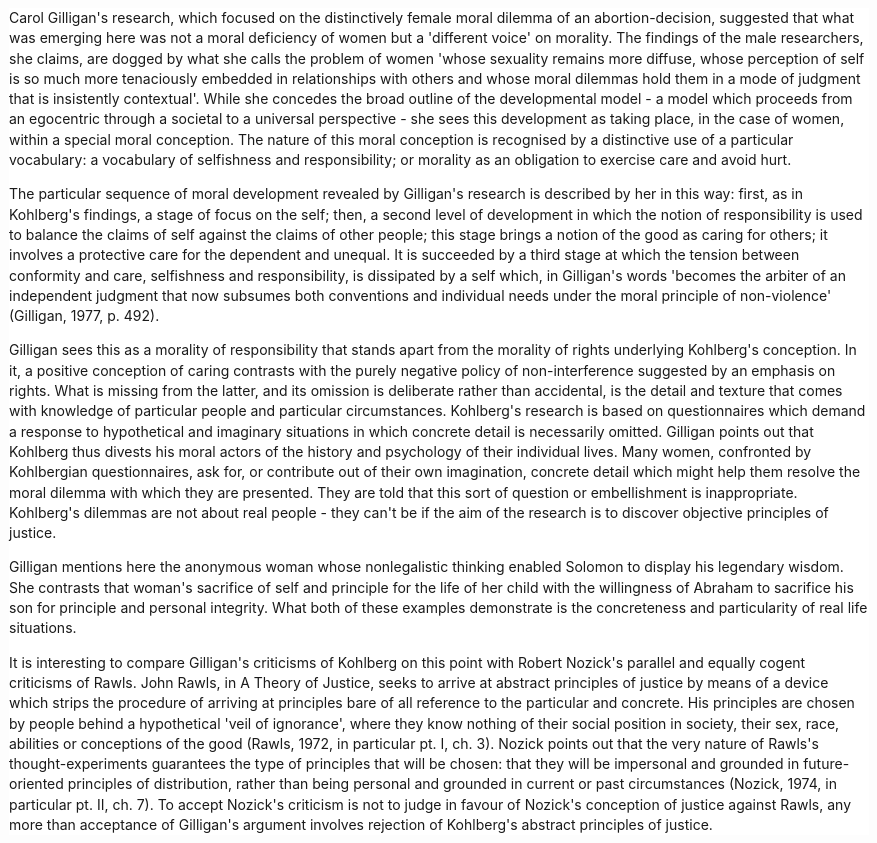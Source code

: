 Carol Gilligan's research, which focused on the distinctively female moral dilemma of an abortion-decision, suggested that what was emerging here was not a moral deficiency of women but a 'different voice' on morality.
The findings of the male researchers, she claims, are dogged by what she calls the problem of women 'whose sexuality remains more diffuse, whose perception of self is so much more tenaciously embedded in relationships with others and whose moral dilemmas hold them in a mode of judgment that is insistently contextual'.
While she concedes the broad outline of the developmental model - a model which proceeds from an egocentric through a societal to a universal perspective - she sees this development as taking place, in the case of women, within a special moral conception.
The nature of this moral conception is recognised by a distinctive use of a particular vocabulary: a vocabulary of selfishness and responsibility; or morality as an obligation to exercise care and avoid hurt.

The particular sequence of moral development revealed by Gilligan's research is described by her in this way: first, as in Kohlberg's findings, a stage of focus on the self; then, a second level of development in which the notion of responsibility is used to balance the claims of self against the claims of other people; this stage brings a notion of the good as caring for others; it involves a protective care for the dependent and unequal.
It is succeeded by a third stage at which the tension between conformity and care, selfishness and responsibility, is dissipated by a self which, in Gilligan's words 'becomes the arbiter of an independent judgment that now subsumes both conventions and individual needs under the moral principle of non-violence' (Gilligan, 1977, p. 492).

Gilligan sees this as a morality of responsibility that stands apart from the morality of rights underlying Kohlberg's conception.
In it, a positive conception of caring contrasts with the purely negative policy of non-interference suggested by an emphasis on rights.
What is missing from the latter, and its omission is deliberate rather than accidental, is the detail and texture that comes with knowledge of particular people and particular circumstances.
Kohlberg's research is based on questionnaires which demand a response to hypothetical and imaginary situations in which concrete detail is necessarily omitted.
Gilligan points out that Kohlberg thus divests his moral actors of the history and psychology of their individual lives.
Many women, confronted by Kohlbergian questionnaires, ask for, or contribute out of their own imagination, concrete detail which might help them resolve the moral dilemma with which they are presented.
They are told that this sort of question or embellishment is inappropriate.
Kohlberg's dilemmas are not about real people - they can't be if the aim of the research is to discover objective principles of justice.

Gilligan mentions here the anonymous woman whose nonlegalistic thinking enabled Solomon to display his legendary wisdom.
She contrasts that woman's sacrifice of self and principle for the life of her child with the willingness of Abraham to sacrifice his son for principle and personal integrity.
What both of these examples demonstrate is the concreteness and particularity of real life situations.

It is interesting to compare Gilligan's criticisms of Kohlberg on this point with Robert Nozick's parallel and equally cogent criticisms of Rawls.
John Rawls, in A Theory of Justice, seeks to arrive at abstract principles of justice by means of a device which strips the procedure of arriving at principles bare of all reference to the particular and concrete.
His principles are chosen by people behind a hypothetical 'veil of ignorance', where they know nothing of their social position in society, their sex, race, abilities or conceptions of the good (Rawls, 1972, in particular pt.
I, ch. 3).
Nozick points out that the very nature of Rawls's thought-experiments guarantees the type of principles that will be chosen: that they will be impersonal and grounded in future-oriented principles of distribution, rather than being personal and grounded in current or past circumstances (Nozick, 1974, in particular pt.
II, ch. 7).
To accept Nozick's criticism is not to judge in favour of Nozick's conception of justice against Rawls, any more than acceptance of Gilligan's argument involves rejection of Kohlberg's abstract principles of justice.